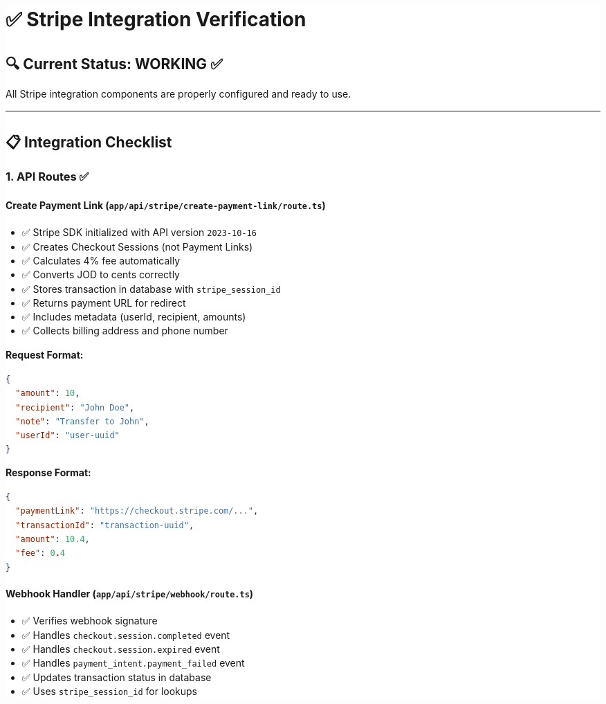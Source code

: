 # ✅ Stripe Integration Verification

## 🔍 Current Status: **WORKING** ✅

All Stripe integration components are properly configured and ready to use.

---

## 📋 Integration Checklist

### **1. API Routes** ✅

#### **Create Payment Link** (`app/api/stripe/create-payment-link/route.ts`)
- ✅ Stripe SDK initialized with API version `2023-10-16`
- ✅ Creates Checkout Sessions (not Payment Links)
- ✅ Calculates 4% fee automatically
- ✅ Converts JOD to cents correctly
- ✅ Stores transaction in database with `stripe_session_id`
- ✅ Returns payment URL for redirect
- ✅ Includes metadata (userId, recipient, amounts)
- ✅ Collects billing address and phone number

**Request Format:**
```json
{
  "amount": 10,
  "recipient": "John Doe",
  "note": "Transfer to John",
  "userId": "user-uuid"
}
```

**Response Format:**
```json
{
  "paymentLink": "https://checkout.stripe.com/...",
  "transactionId": "transaction-uuid",
  "amount": 10.4,
  "fee": 0.4
}
```

#### **Webhook Handler** (`app/api/stripe/webhook/route.ts`)
- ✅ Verifies webhook signature
- ✅ Handles `checkout.session.completed` event
- ✅ Handles `checkout.session.expired` event
- ✅ Handles `payment_intent.payment_failed` event
- ✅ Updates transaction status in database
- ✅ Uses `stripe_session_id` for lookups

